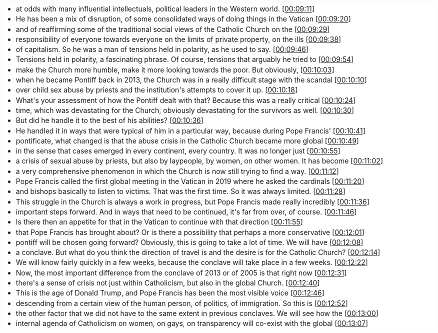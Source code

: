 *  at odds with many influential intellectuals, political leaders in the Western world. [[00:09:11](https://www.youtube.com/watch?v=jg-QVd5wNbw&t=551.8399999999999s)]
*  He has been a mix of disruption, of some consolidated ways of doing things in the Vatican [[00:09:20](https://www.youtube.com/watch?v=jg-QVd5wNbw&t=560.64s)]
*  and of reaffirming some of the traditional social views of the Catholic Church on the [[00:09:29](https://www.youtube.com/watch?v=jg-QVd5wNbw&t=569.2s)]
*  responsibility of everyone towards everyone on the limits of private property, on the ills [[00:09:38](https://www.youtube.com/watch?v=jg-QVd5wNbw&t=578.64s)]
*  of capitalism. So he was a man of tensions held in polarity, as he used to say. [[00:09:46](https://www.youtube.com/watch?v=jg-QVd5wNbw&t=586.4s)]
*  Tensions held in polarity, a fascinating phrase. Of course, tensions that arguably he tried to [[00:09:54](https://www.youtube.com/watch?v=jg-QVd5wNbw&t=594.24s)]
*  make the Church more humble, make it more looking towards the poor. But obviously, [[00:10:03](https://www.youtube.com/watch?v=jg-QVd5wNbw&t=603.52s)]
*  when he became Pontiff back in 2013, the Church was in a really difficult stage with the scandal [[00:10:10](https://www.youtube.com/watch?v=jg-QVd5wNbw&t=610.96s)]
*  over child sex abuse by priests and the institution's attempts to cover it up. [[00:10:18](https://www.youtube.com/watch?v=jg-QVd5wNbw&t=618.72s)]
*  What's your assessment of how the Pontiff dealt with that? Because this was a really critical [[00:10:24](https://www.youtube.com/watch?v=jg-QVd5wNbw&t=624.64s)]
*  time, which was devastating for the Church, obviously devastating for the survivors as well. [[00:10:30](https://www.youtube.com/watch?v=jg-QVd5wNbw&t=630.4000000000001s)]
*  But did he handle it to the best of his abilities? [[00:10:36](https://www.youtube.com/watch?v=jg-QVd5wNbw&t=636.64s)]
*  He handled it in ways that were typical of him in a particular way, because during Pope Francis' [[00:10:41](https://www.youtube.com/watch?v=jg-QVd5wNbw&t=641.84s)]
*  pontificate, what changed is that the abuse crisis in the Catholic Church became more global [[00:10:49](https://www.youtube.com/watch?v=jg-QVd5wNbw&t=649.4399999999999s)]
*  in the sense that cases emerged in every continent, every country. It was no longer just [[00:10:55](https://www.youtube.com/watch?v=jg-QVd5wNbw&t=655.4399999999999s)]
*  a crisis of sexual abuse by priests, but also by laypeople, by women, on other women. It has become [[00:11:02](https://www.youtube.com/watch?v=jg-QVd5wNbw&t=662.88s)]
*  a very comprehensive phenomenon in which the Church is now still trying to find a way. [[00:11:12](https://www.youtube.com/watch?v=jg-QVd5wNbw&t=672.4s)]
*  Pope Francis called the first global meeting in the Vatican in 2019 where he asked the cardinals [[00:11:20](https://www.youtube.com/watch?v=jg-QVd5wNbw&t=680.32s)]
*  and bishops basically to listen to victims. That was the first time. So it was always limited. [[00:11:28](https://www.youtube.com/watch?v=jg-QVd5wNbw&t=688.24s)]
*  This struggle in the Church is always a work in progress, but Pope Francis made really incredibly [[00:11:36](https://www.youtube.com/watch?v=jg-QVd5wNbw&t=696.4s)]
*  important steps forward. And in ways that need to be continued, it's far from over, of course. [[00:11:46](https://www.youtube.com/watch?v=jg-QVd5wNbw&t=706.16s)]
*  Is there then an appetite for that in the Vatican to continue with that direction [[00:11:55](https://www.youtube.com/watch?v=jg-QVd5wNbw&t=715.6800000000001s)]
*  that Pope Francis has brought about? Or is there a possibility that perhaps a more conservative [[00:12:01](https://www.youtube.com/watch?v=jg-QVd5wNbw&t=721.6800000000001s)]
*  pontiff will be chosen going forward? Obviously, this is going to take a lot of time. We will have [[00:12:08](https://www.youtube.com/watch?v=jg-QVd5wNbw&t=728.88s)]
*  a conclave. But what do you think the direction of travel is and the desire is for the Catholic Church? [[00:12:14](https://www.youtube.com/watch?v=jg-QVd5wNbw&t=734.96s)]
*  We will know fairly quickly in a few weeks, because the conclave will take place in a few weeks. [[00:12:22](https://www.youtube.com/watch?v=jg-QVd5wNbw&t=742.72s)]
*  Now, the most important difference from the conclave of 2013 or of 2005 is that right now [[00:12:31](https://www.youtube.com/watch?v=jg-QVd5wNbw&t=751.92s)]
*  there's a sense of crisis not just within Catholicism, but also in the global Church. [[00:12:40](https://www.youtube.com/watch?v=jg-QVd5wNbw&t=760.64s)]
*  This is the age of Donald Trump, and Pope Francis has been the most visible voice [[00:12:46](https://www.youtube.com/watch?v=jg-QVd5wNbw&t=766.32s)]
*  descending from a certain view of the human person, of politics, of immigration. So this is [[00:12:52](https://www.youtube.com/watch?v=jg-QVd5wNbw&t=772.48s)]
*  the other factor that we did not have to the same extent in previous conclaves. We will see how the [[00:13:00](https://www.youtube.com/watch?v=jg-QVd5wNbw&t=780.0s)]
*  internal agenda of Catholicism on women, on gays, on transparency will co-exist with the global [[00:13:07](https://www.youtube.com/watch?v=jg-QVd5wNbw&t=787.44s)]
